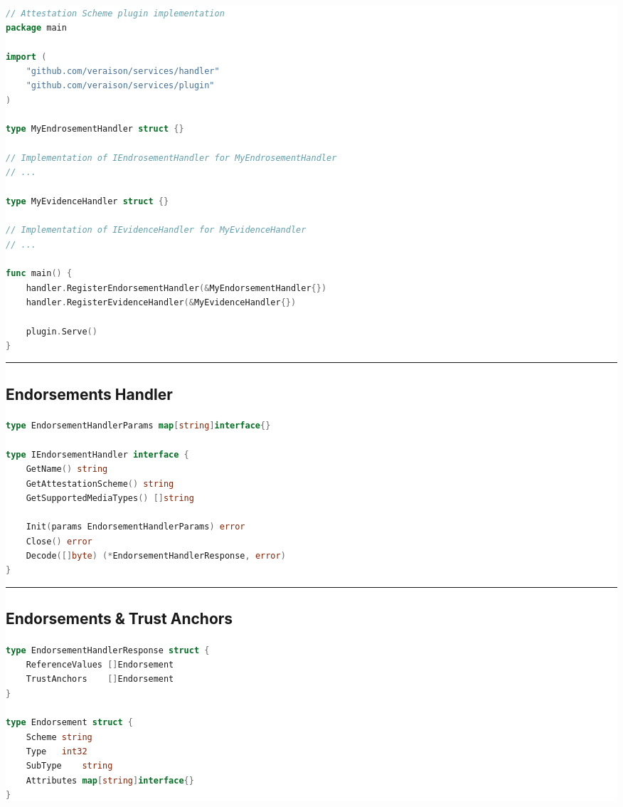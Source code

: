 
```go
// Attestation Scheme plugin implementation
package main

import (
	"github.com/veraison/services/handler"
	"github.com/veraison/services/plugin"
)

type MyEndrosementHandler struct {}

// Implementation of IEndrosementHandler for MyEndrosementHandler
// ...

type MyEvidenceHandler struct {}

// Implementation of IEvidenceHandler for MyEvidenceHandler
// ...

func main() {
	handler.RegisterEndorsementHandler(&MyEndorsementHandler{})
	handler.RegisterEvidenceHandler(&MyEvidenceHandler{})

	plugin.Serve()
}
```



---

## Endorsements Handler
```go
type EndorsementHandlerParams map[string]interface{}

type IEndorsementHandler interface {
	GetName() string
	GetAttestationScheme() string
	GetSupportedMediaTypes() []string

	Init(params EndorsementHandlerParams) error
	Close() error
	Decode([]byte) (*EndorsementHandlerResponse, error)
}
```



---

## Endorsements & Trust Anchors

```go
type EndorsementHandlerResponse struct {
	ReferenceValues []Endorsement
	TrustAnchors    []Endorsement
}

type Endorsement struct {
	Scheme string
	Type   int32
	SubType    string
	Attributes map[string]interface{}
}

```